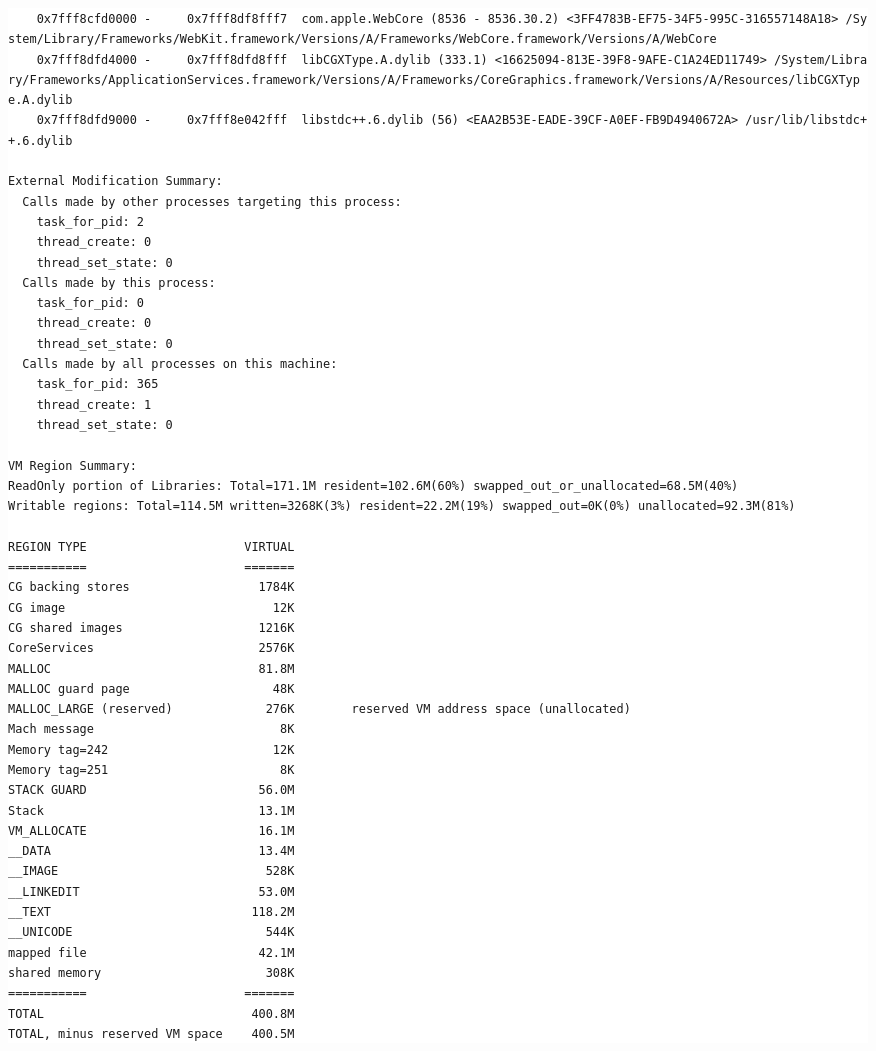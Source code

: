         0x7fff8cfd0000 -     0x7fff8df8fff7  com.apple.WebCore (8536 - 8536.30.2) <3FF4783B-EF75-34F5-995C-316557148A18> /System/Library/Frameworks/WebKit.framework/Versions/A/Frameworks/WebCore.framework/Versions/A/WebCore
        0x7fff8dfd4000 -     0x7fff8dfd8fff  libCGXType.A.dylib (333.1) <16625094-813E-39F8-9AFE-C1A24ED11749> /System/Library/Frameworks/ApplicationServices.framework/Versions/A/Frameworks/CoreGraphics.framework/Versions/A/Resources/libCGXType.A.dylib
        0x7fff8dfd9000 -     0x7fff8e042fff  libstdc++.6.dylib (56) <EAA2B53E-EADE-39CF-A0EF-FB9D4940672A> /usr/lib/libstdc++.6.dylib

    External Modification Summary:
      Calls made by other processes targeting this process:
        task_for_pid: 2
        thread_create: 0
        thread_set_state: 0
      Calls made by this process:
        task_for_pid: 0
        thread_create: 0
        thread_set_state: 0
      Calls made by all processes on this machine:
        task_for_pid: 365
        thread_create: 1
        thread_set_state: 0

    VM Region Summary:
    ReadOnly portion of Libraries: Total=171.1M resident=102.6M(60%) swapped_out_or_unallocated=68.5M(40%)
    Writable regions: Total=114.5M written=3268K(3%) resident=22.2M(19%) swapped_out=0K(0%) unallocated=92.3M(81%)
     
    REGION TYPE                      VIRTUAL
    ===========                      =======
    CG backing stores                  1784K
    CG image                             12K
    CG shared images                   1216K
    CoreServices                       2576K
    MALLOC                             81.8M
    MALLOC guard page                    48K
    MALLOC_LARGE (reserved)             276K        reserved VM address space (unallocated)
    Mach message                          8K
    Memory tag=242                       12K
    Memory tag=251                        8K
    STACK GUARD                        56.0M
    Stack                              13.1M
    VM_ALLOCATE                        16.1M
    __DATA                             13.4M
    __IMAGE                             528K
    __LINKEDIT                         53.0M
    __TEXT                            118.2M
    __UNICODE                           544K
    mapped file                        42.1M
    shared memory                       308K
    ===========                      =======
    TOTAL                             400.8M
    TOTAL, minus reserved VM space    400.5M
